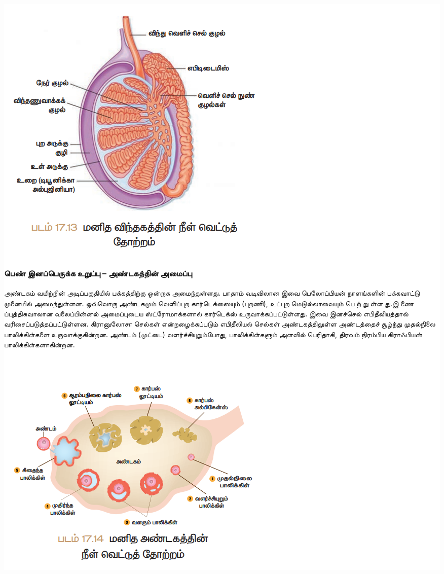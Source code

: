![Alt text](image-12.png)

### பெண் இனப்பெருக்க உறுப்பு – அண்டகத்தின் அமைப்பு
அண்டகம் வயிற்றின் அடிப்பகுதியில் பக்கத்திற்கு ஒன்றாக அமைந்துள்ளது. பாதாம் வடிவிலான இவை பெலோப்பியன் நாளங்களின் பக்கவாட்டு முனையில் அமைந்துள்ளன. ஒவ்வொரு அண்டகமும் வெளிப்புற கார்டெக்ஸையும் (புறணி), உட்புற மெடுல்லாவையும் பெ ற் று ள்ள து.இ ணை ப்புத்திசுவாலான வலைப்பின்னல் அமைப்புடைய ஸ்ட்ரோமாக்களால் கார்டெக்ஸ் உருவாக்கப்பட்டுள்ளது. இவை இனச்செல் எபிதீலியத்தால் வரிசைப்படுத்தப்பட்டுள்ளன. கிரானுலோசா செல்கள் என்றழைக்கப்படும் எபிதீலியல் செல்கள் அண்டகத்திலுள்ள அண்டத்தைச் சூழ்ந்து முதல்நிலை பாலிக்கிள்களை உருவாக்குகின்றன. அண்டம் (முட்டை) வளர்ச்சியுறும்போது, பாலிக்கிள்களும் அளவில் பெரிதாகி, திரவம் நிரம்பிய கிராஃபியன் பாலிக்கிள்களாகின்றன.

![Alt text](image-13.png)
